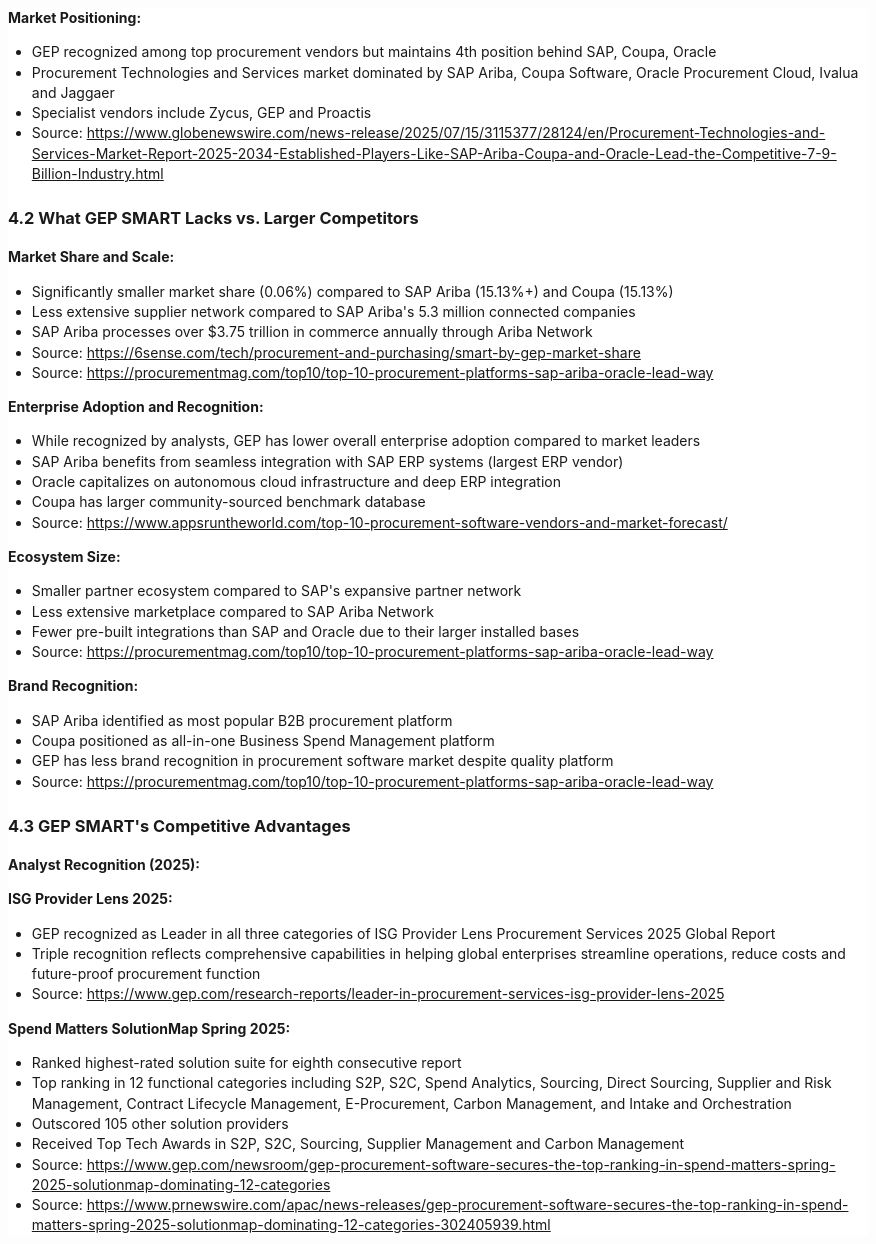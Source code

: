 **Market Positioning:**
- GEP recognized among top procurement vendors but maintains 4th position behind SAP, Coupa, Oracle
- Procurement Technologies and Services market dominated by SAP Ariba, Coupa Software, Oracle Procurement Cloud, Ivalua and Jaggaer
- Specialist vendors include Zycus, GEP and Proactis
- Source: https://www.globenewswire.com/news-release/2025/07/15/3115377/28124/en/Procurement-Technologies-and-Services-Market-Report-2025-2034-Established-Players-Like-SAP-Ariba-Coupa-and-Oracle-Lead-the-Competitive-7-9-Billion-Industry.html

### 4.2 What GEP SMART Lacks vs. Larger Competitors

**Market Share and Scale:**
- Significantly smaller market share (0.06%) compared to SAP Ariba (15.13%+) and Coupa (15.13%)
- Less extensive supplier network compared to SAP Ariba's 5.3 million connected companies
- SAP Ariba processes over $3.75 trillion in commerce annually through Ariba Network
- Source: https://6sense.com/tech/procurement-and-purchasing/smart-by-gep-market-share
- Source: https://procurementmag.com/top10/top-10-procurement-platforms-sap-ariba-oracle-lead-way

**Enterprise Adoption and Recognition:**
- While recognized by analysts, GEP has lower overall enterprise adoption compared to market leaders
- SAP Ariba benefits from seamless integration with SAP ERP systems (largest ERP vendor)
- Oracle capitalizes on autonomous cloud infrastructure and deep ERP integration
- Coupa has larger community-sourced benchmark database
- Source: https://www.appsruntheworld.com/top-10-procurement-software-vendors-and-market-forecast/

**Ecosystem Size:**
- Smaller partner ecosystem compared to SAP's expansive partner network
- Less extensive marketplace compared to SAP Ariba Network
- Fewer pre-built integrations than SAP and Oracle due to their larger installed bases
- Source: https://procurementmag.com/top10/top-10-procurement-platforms-sap-ariba-oracle-lead-way

**Brand Recognition:**
- SAP Ariba identified as most popular B2B procurement platform
- Coupa positioned as all-in-one Business Spend Management platform
- GEP has less brand recognition in procurement software market despite quality platform
- Source: https://procurementmag.com/top10/top-10-procurement-platforms-sap-ariba-oracle-lead-way

### 4.3 GEP SMART's Competitive Advantages

**Analyst Recognition (2025):**

**ISG Provider Lens 2025:**
- GEP recognized as Leader in all three categories of ISG Provider Lens Procurement Services 2025 Global Report
- Triple recognition reflects comprehensive capabilities in helping global enterprises streamline operations, reduce costs and future-proof procurement function
- Source: https://www.gep.com/research-reports/leader-in-procurement-services-isg-provider-lens-2025

**Spend Matters SolutionMap Spring 2025:**
- Ranked highest-rated solution suite for eighth consecutive report
- Top ranking in 12 functional categories including S2P, S2C, Spend Analytics, Sourcing, Direct Sourcing, Supplier and Risk Management, Contract Lifecycle Management, E-Procurement, Carbon Management, and Intake and Orchestration
- Outscored 105 other solution providers
- Received Top Tech Awards in S2P, S2C, Sourcing, Supplier Management and Carbon Management
- Source: https://www.gep.com/newsroom/gep-procurement-software-secures-the-top-ranking-in-spend-matters-spring-2025-solutionmap-dominating-12-categories
- Source: https://www.prnewswire.com/apac/news-releases/gep-procurement-software-secures-the-top-ranking-in-spend-matters-spring-2025-solutionmap-dominating-12-categories-302405939.html
